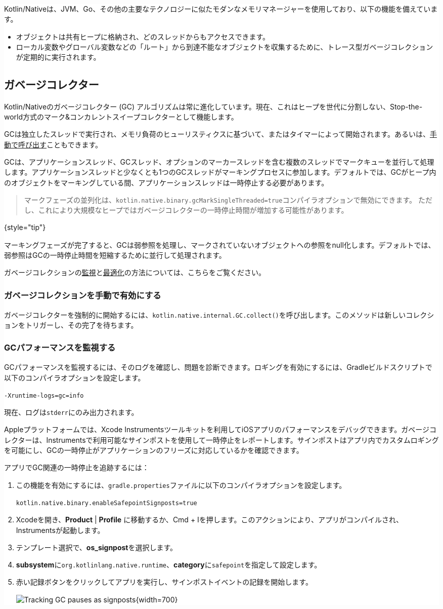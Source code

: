 [//]: # (title: Kotlin/Nativeのメモリ管理)

Kotlin/Nativeは、JVM、Go、その他の主要なテクノロジーに似たモダンなメモリマネージャーを使用しており、以下の機能を備えています。

*   オブジェクトは共有ヒープに格納され、どのスレッドからもアクセスできます。
*   ローカル変数やグローバル変数などの「ルート」から到達不能なオブジェクトを収集するために、トレース型ガベージコレクションが定期的に実行されます。

## ガベージコレクター

Kotlin/Nativeのガベージコレクター (GC) アルゴリズムは常に進化しています。現在、これはヒープを世代に分割しない、Stop-the-world方式のマーク&コンカレントスイープコレクターとして機能します。

GCは独立したスレッドで実行され、メモリ負荷のヒューリスティクスに基づいて、またはタイマーによって開始されます。あるいは、[手動で呼び出す](#enable-garbage-collection-manually)こともできます。

GCは、アプリケーションスレッド、GCスレッド、オプションのマーカースレッドを含む複数のスレッドでマークキューを並行して処理します。アプリケーションスレッドと少なくとも1つのGCスレッドがマーキングプロセスに参加します。デフォルトでは、GCがヒープ内のオブジェクトをマーキングしている間、アプリケーションスレッドは一時停止する必要があります。

> マークフェーズの並列化は、`kotlin.native.binary.gcMarkSingleThreaded=true`コンパイラオプションで無効にできます。
> ただし、これにより大規模なヒープではガベージコレクターの一時停止時間が増加する可能性があります。
>
{style="tip"}

マーキングフェーズが完了すると、GCは弱参照を処理し、マークされていないオブジェクトへの参照をnull化します。デフォルトでは、弱参照はGCの一時停止時間を短縮するために並行して処理されます。

ガベージコレクションの[監視](#monitor-gc-performance)と[最適化](#optimize-gc-performance)の方法については、こちらをご覧ください。

### ガベージコレクションを手動で有効にする

ガベージコレクターを強制的に開始するには、`kotlin.native.internal.GC.collect()`を呼び出します。このメソッドは新しいコレクションをトリガーし、その完了を待ちます。

### GCパフォーマンスを監視する

GCパフォーマンスを監視するには、そのログを確認し、問題を診断できます。ロギングを有効にするには、Gradleビルドスクリプトで以下のコンパイラオプションを設定します。

```none
-Xruntime-logs=gc=info
```

現在、ログは`stderr`にのみ出力されます。

Appleプラットフォームでは、Xcode Instrumentsツールキットを利用してiOSアプリのパフォーマンスをデバッグできます。ガベージコレクターは、Instrumentsで利用可能なサインポストを使用して一時停止をレポートします。サインポストはアプリ内でカスタムロギングを可能にし、GCの一時停止がアプリケーションのフリーズに対応しているかを確認できます。

アプリでGC関連の一時停止を追跡するには：

1.  この機能を有効にするには、`gradle.properties`ファイルに以下のコンパイラオプションを設定します。
    ```none
    kotlin.native.binary.enableSafepointSignposts=true
    ```

2.  Xcodeを開き、**Product** | **Profile** に移動するか、<shortcut>Cmd + I</shortcut>を押します。このアクションにより、アプリがコンパイルされ、Instrumentsが起動します。
3.  テンプレート選択で、**os_signpost**を選択します。
4.  **subsystem**に`org.kotlinlang.native.runtime`、**category**に`safepoint`を指定して設定します。
5.  赤い記録ボタンをクリックしてアプリを実行し、サインポストイベントの記録を開始します。

    ![Tracking GC pauses as signposts](native-gc-signposts.png){width=700}
